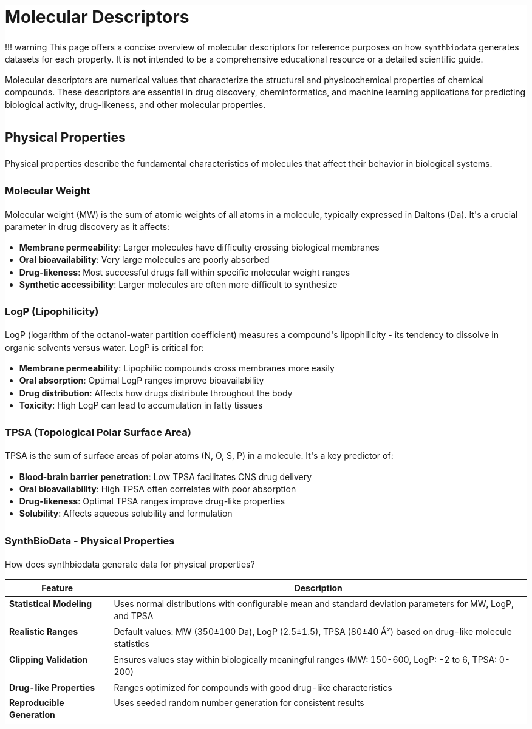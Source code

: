 # Molecular Descriptors

!!! warning 
    This page offers a concise overview of molecular descriptors for reference purposes on how `synthbiodata` generates datasets for each property. It is **not** intended to be a comprehensive educational resource or a detailed scientific guide.

Molecular descriptors are numerical values that characterize the structural and physicochemical properties of chemical compounds. These descriptors are essential in drug discovery, cheminformatics, and machine learning applications for predicting biological activity, drug-likeness, and other molecular properties.

## Physical Properties

Physical properties describe the fundamental characteristics of molecules that affect their behavior in biological systems.

### Molecular Weight

Molecular weight (MW) is the sum of atomic weights of all atoms in a molecule, typically expressed in Daltons (Da). It's a crucial parameter in drug discovery as it affects:

- **Membrane permeability**: Larger molecules have difficulty crossing biological membranes
- **Oral bioavailability**: Very large molecules are poorly absorbed
- **Drug-likeness**: Most successful drugs fall within specific molecular weight ranges
- **Synthetic accessibility**: Larger molecules are often more difficult to synthesize

### LogP (Lipophilicity)

LogP (logarithm of the octanol-water partition coefficient) measures a compound's lipophilicity - its tendency to dissolve in organic solvents versus water. LogP is critical for:

- **Membrane permeability**: Lipophilic compounds cross membranes more easily
- **Oral absorption**: Optimal LogP ranges improve bioavailability
- **Drug distribution**: Affects how drugs distribute throughout the body
- **Toxicity**: High LogP can lead to accumulation in fatty tissues

### TPSA (Topological Polar Surface Area)

TPSA is the sum of surface areas of polar atoms (N, O, S, P) in a molecule. It's a key predictor of:

- **Blood-brain barrier penetration**: Low TPSA facilitates CNS drug delivery
- **Oral bioavailability**: High TPSA often correlates with poor absorption
- **Drug-likeness**: Optimal TPSA ranges improve drug-like properties
- **Solubility**: Affects aqueous solubility and formulation

### SynthBioData - Physical Properties

How does synthbiodata generate data for physical properties?

| Feature                    | Description                                                                                                    |
|----------------------------|----------------------------------------------------------------------------------------------------------------|
| **Statistical Modeling**   | Uses normal distributions with configurable mean and standard deviation parameters for MW, LogP, and TPSA     |
| **Realistic Ranges**       | Default values: MW (350±100 Da), LogP (2.5±1.5), TPSA (80±40 Å²) based on drug-like molecule statistics     |
| **Clipping Validation**    | Ensures values stay within biologically meaningful ranges (MW: 150-600, LogP: -2 to 6, TPSA: 0-200)         |
| **Drug-like Properties**   | Ranges optimized for compounds with good drug-like characteristics                                             |
| **Reproducible Generation**| Uses seeded random number generation for consistent results                                                    |

